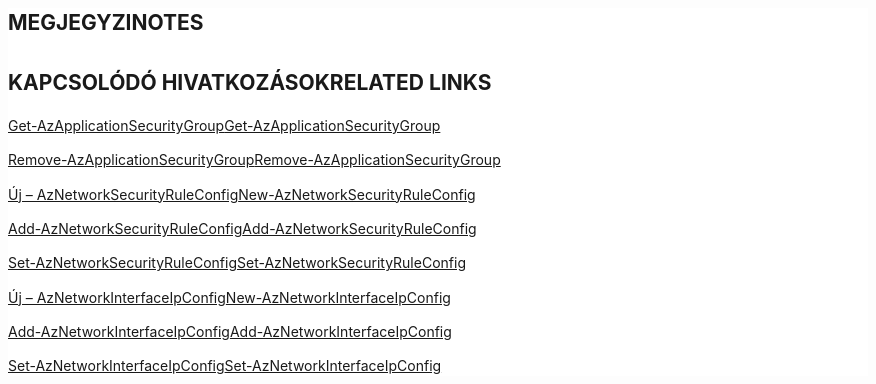 ## <span data-ttu-id="e6692-140">MEGJEGYZI</span><span class="sxs-lookup"><span data-stu-id="e6692-140">NOTES</span></span>

## <span data-ttu-id="e6692-141">KAPCSOLÓDÓ HIVATKOZÁSOK</span><span class="sxs-lookup"><span data-stu-id="e6692-141">RELATED LINKS</span></span>

[<span data-ttu-id="e6692-142">Get-AzApplicationSecurityGroup</span><span class="sxs-lookup"><span data-stu-id="e6692-142">Get-AzApplicationSecurityGroup</span></span>](./Get-AzApplicationSecurityGroup.md)

[<span data-ttu-id="e6692-143">Remove-AzApplicationSecurityGroup</span><span class="sxs-lookup"><span data-stu-id="e6692-143">Remove-AzApplicationSecurityGroup</span></span>](./Remove-AzApplicationSecurityGroup.md)

[<span data-ttu-id="e6692-144">Új – AzNetworkSecurityRuleConfig</span><span class="sxs-lookup"><span data-stu-id="e6692-144">New-AzNetworkSecurityRuleConfig</span></span>](./New-AzNetworkSecurityRuleConfig.md)

[<span data-ttu-id="e6692-145">Add-AzNetworkSecurityRuleConfig</span><span class="sxs-lookup"><span data-stu-id="e6692-145">Add-AzNetworkSecurityRuleConfig</span></span>](./Add-AzNetworkSecurityRuleConfig.md)

[<span data-ttu-id="e6692-146">Set-AzNetworkSecurityRuleConfig</span><span class="sxs-lookup"><span data-stu-id="e6692-146">Set-AzNetworkSecurityRuleConfig</span></span>](./Set-AzNetworkSecurityRuleConfig.md)

[<span data-ttu-id="e6692-147">Új – AzNetworkInterfaceIpConfig</span><span class="sxs-lookup"><span data-stu-id="e6692-147">New-AzNetworkInterfaceIpConfig</span></span>](./New-AzNetworkInterfaceIpConfig.md)

[<span data-ttu-id="e6692-148">Add-AzNetworkInterfaceIpConfig</span><span class="sxs-lookup"><span data-stu-id="e6692-148">Add-AzNetworkInterfaceIpConfig</span></span>](./Add-AzNetworkInterfaceIpConfig.md)

[<span data-ttu-id="e6692-149">Set-AzNetworkInterfaceIpConfig</span><span class="sxs-lookup"><span data-stu-id="e6692-149">Set-AzNetworkInterfaceIpConfig</span></span>](./Set-AzNetworkInterfaceIpConfig.md)
